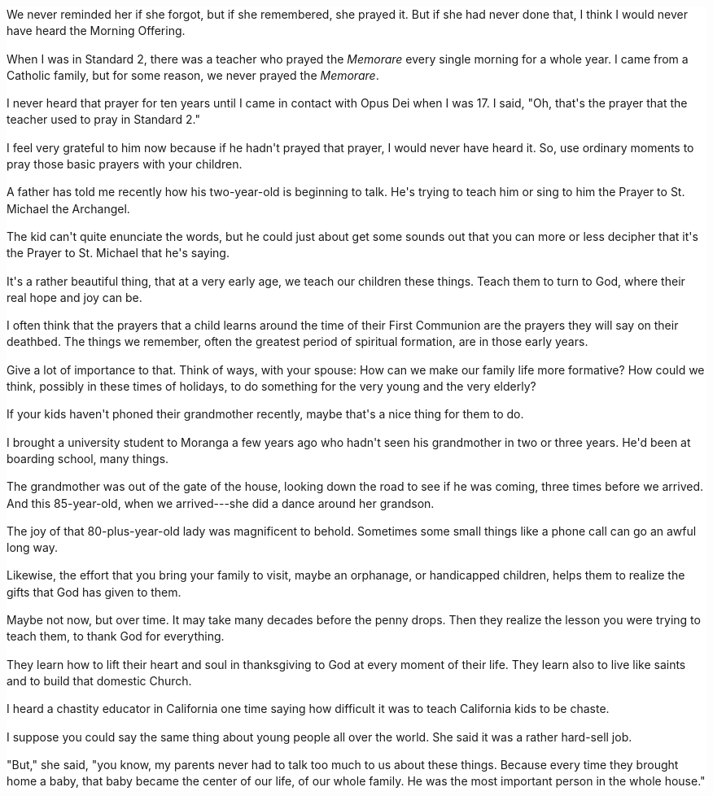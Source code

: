 We never reminded her if she forgot, but if she remembered, she prayed it. But if she had never done that, I think I would never have heard the Morning Offering.

When I was in Standard 2, there was a teacher who prayed the *Memorare* every single morning for a whole year. I came from a Catholic family, but for some reason, we never prayed the *Memorare*.

I never heard that prayer for ten years until I came in contact with Opus Dei when I was 17. I said, "Oh, that\'s the prayer that the teacher used to pray in Standard 2."

I feel very grateful to him now because if he hadn\'t prayed that prayer, I would never have heard it. So, use ordinary moments to pray those basic prayers with your children.

A father has told me recently how his two-year-old is beginning to talk. He\'s trying to teach him or sing to him the Prayer to St. Michael the Archangel.

The kid can\'t quite enunciate the words, but he could just about get some sounds out that you can more or less decipher that it\'s the Prayer to St. Michael that he\'s saying.

It\'s a rather beautiful thing, that at a very early age, we teach our children these things. Teach them to turn to God, where their real hope and joy can be.

I often think that the prayers that a child learns around the time of their First Communion are the prayers they will say on their deathbed. The things we remember, often the greatest period of spiritual formation, are in those early years.

Give a lot of importance to that. Think of ways, with your spouse: How can we make our family life more formative? How could we think, possibly in these times of holidays, to do something for the very young and the very elderly?

If your kids haven\'t phoned their grandmother recently, maybe that\'s a nice thing for them to do.

I brought a university student to Moranga a few years ago who hadn\'t seen his grandmother in two or three years. He\'d been at boarding school, many things.

The grandmother was out of the gate of the house, looking down the road to see if he was coming, three times before we arrived. And this 85-year-old, when we arrived---she did a dance around her grandson.

The joy of that 80-plus-year-old lady was magnificent to behold. Sometimes some small things like a phone call can go an awful long way.

Likewise, the effort that you bring your family to visit, maybe an orphanage, or handicapped children, helps them to realize the gifts that God has given to them.

Maybe not now, but over time. It may take many decades before the penny drops. Then they realize the lesson you were trying to teach them, to thank God for everything.

They learn how to lift their heart and soul in thanksgiving to God at every moment of their life. They learn also to live like saints and to build that domestic Church.

I heard a chastity educator in California one time saying how difficult it was to teach California kids to be chaste.

I suppose you could say the same thing about young people all over the world. She said it was a rather hard-sell job.

"But," she said, "you know, my parents never had to talk too much to us about these things. Because every time they brought home a baby, that baby became the center of our life, of our whole family. He was the most important person in the whole house."

